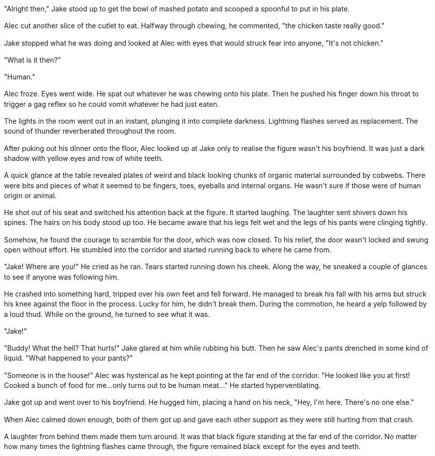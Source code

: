 "Alright then," Jake stood up to get the bowl of mashed potato and scooped a spoonful to put in his plate.

Alec cut another slice of the cutlet to eat. Halfway through chewing, he commented, "the chicken taste really good."

Jake stopped what he was doing and looked at Alec with eyes that would struck fear into anyone, "It's not chicken."

"What is it then?"

"Human."

Alec froze. Eyes went wide. He spat out whatever he was chewing onto his plate. Then he pushed his finger down his throat to trigger a gag reflex so he could vomit whatever he had just eaten.

The lights in the room went out in an instant, plunging it into complete darkness. Lightning flashes served as replacement. The sound of thunder reverberated throughout the room.

After puking out his dinner onto the floor, Alec looked up at Jake only to realise the figure wasn't his boyfriend. It was just a dark shadow with yellow eyes and row of white teeth.

A quick glance at the table revealed plates of weird and black looking chunks of organic material surrounded by cobwebs. There were bits and pieces of what it seemed to be fingers, toes, eyeballs and internal organs. He wasn't sure if those were of human origin or animal.

He shot out of his seat and switched his attention back at the figure. It started laughing. The laughter sent shivers down his spines. The hairs on his body stood up too. He became aware that his legs felt wet and the legs of his pants were clinging tightly.

Somehow, he found the courage to scramble for the door, which was now closed. To his relief, the door wasn't locked and swung open without effort. He stumbled into the corridor and started running back to where he came from.

"Jake! Where are you!" He cried as he ran. Tears started running down his cheek. Along the way, he sneaked a couple of glances to see if anyone was following him.

He crashed into something hard, tripped over his own feet and fell forward. He managed to break his fall with his arms but struck his knee against the floor in the process. Lucky for him, he didn't break them. During the commotion, he heard a yelp followed by a loud thud. While on the ground, he turned to see what it was.

"Jake!"

"Buddy! What the hell? That hurts!" Jake glared at him while rubbing his butt. Then he saw Alec's pants drenched in some kind of liquid. "What happened to your pants?"

"Someone is in the house!" Alec was hysterical as he kept pointing at the far end of the corridor. "He looked like you at first! Cooked a bunch of food for me...only turns out to be human meat..." He started hyperventilating.

Jake got up and went over to his boyfriend. He hugged him, placing a hand on his neck, "Hey, I'm here. There's no one else."

When Alec calmed down enough, both of them got up and gave each other support as they were still hurting from that crash.

A laughter from behind them made them turn around. It was that black figure standing at the far end of the corridor. No matter how many times the lightning flashes came through, the figure remained black except for the eyes and teeth.
